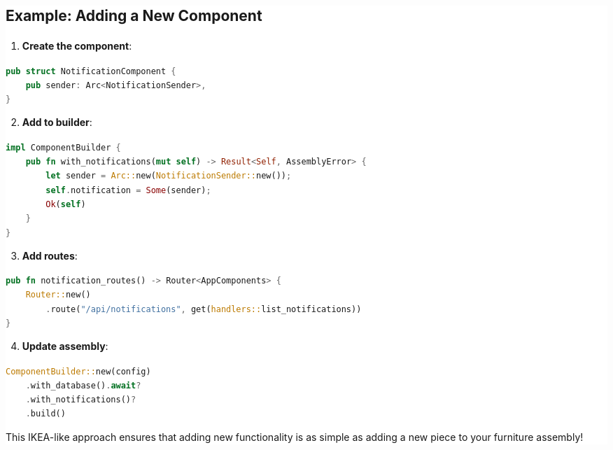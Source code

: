 ## Example: Adding a New Component

1. **Create the component**:
```rust
pub struct NotificationComponent {
    pub sender: Arc<NotificationSender>,
}
```

2. **Add to builder**:
```rust
impl ComponentBuilder {
    pub fn with_notifications(mut self) -> Result<Self, AssemblyError> {
        let sender = Arc::new(NotificationSender::new());
        self.notification = Some(sender);
        Ok(self)
    }
}
```

3. **Add routes**:
```rust
pub fn notification_routes() -> Router<AppComponents> {
    Router::new()
        .route("/api/notifications", get(handlers::list_notifications))
}
```

4. **Update assembly**:
```rust
ComponentBuilder::new(config)
    .with_database().await?
    .with_notifications()?
    .build()
```

This IKEA-like approach ensures that adding new functionality is as simple as adding a new piece to your furniture assembly!
